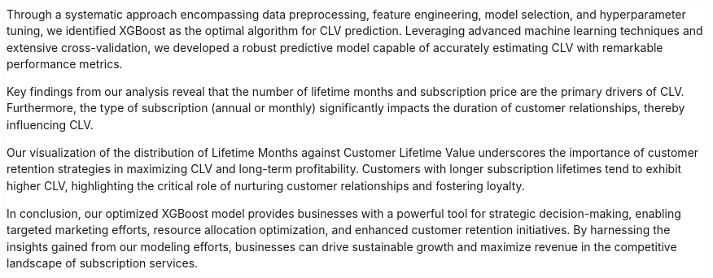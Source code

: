 Through a systematic approach encompassing data preprocessing, feature engineering, model selection, and hyperparameter tuning, we identified XGBoost as the optimal algorithm for CLV prediction. Leveraging advanced machine learning techniques and extensive cross-validation, we developed a robust predictive model capable of accurately estimating CLV with remarkable performance metrics.

Key findings from our analysis reveal that the number of lifetime months and subscription price are the primary drivers of CLV. Furthermore, the type of subscription (annual or monthly) significantly impacts the duration of customer relationships, thereby influencing CLV.

Our visualization of the distribution of Lifetime Months against Customer Lifetime Value underscores the importance of customer retention strategies in maximizing CLV and long-term profitability. Customers with longer subscription lifetimes tend to exhibit higher CLV, highlighting the critical role of nurturing customer relationships and fostering loyalty.

In conclusion, our optimized XGBoost model provides businesses with a powerful tool for strategic decision-making, enabling targeted marketing efforts, resource allocation optimization, and enhanced customer retention initiatives. By harnessing the insights gained from our modeling efforts, businesses can drive sustainable growth and maximize revenue in the competitive landscape of subscription services.
